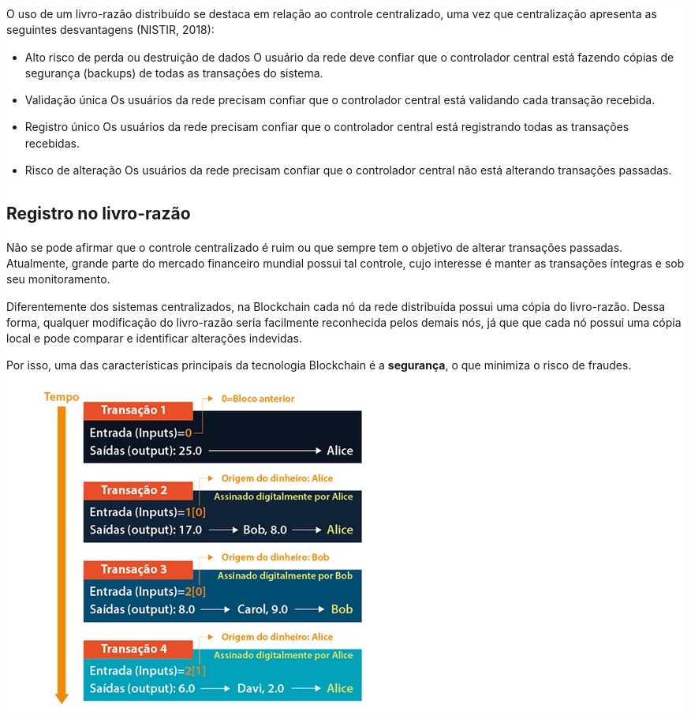 O uso de um livro-razão distribuído se destaca em relação ao controle centralizado, uma vez que centralização apresenta as seguintes desvantagens (NISTIR, 2018):

* Alto risco de perda ou destruição de dados
O usuário da rede deve confiar que o controlador central está fazendo cópias de segurança (backups) de todas as transações do sistema.

* Validação única
Os usuários da rede precisam confiar que o controlador central está validando cada transação recebida.

* Registro único
Os usuários da rede precisam confiar que o controlador central está registrando todas as transações recebidas.

* Risco de alteração
Os usuários da rede precisam confiar que o controlador central não está alterando transações passadas.

## Registro no livro-razão
Não se pode afirmar que o controle centralizado é ruim ou que sempre tem o objetivo de alterar transações passadas. Atualmente, grande parte do mercado financeiro mundial possui tal controle, cujo interesse é manter as transações íntegras e sob seu monitoramento.

Diferentemente dos sistemas centralizados, na Blockchain cada nó da rede distribuída possui uma cópia do livro-razão. Dessa forma, qualquer modificação do livro-razão seria facilmente reconhecida pelos demais nós, já que que cada nó possui uma cópia local e pode comparar e identificar alterações indevidas.

Por isso, uma das características principais da tecnologia Blockchain é a __segurança__, o que minimiza o risco de fraudes.

<figure>
  <img src="/assets/criptografia-e-registro-de-transacoes.jpg" alt="passos para validação e registro de uma transação na blockchain.">
</figure>
